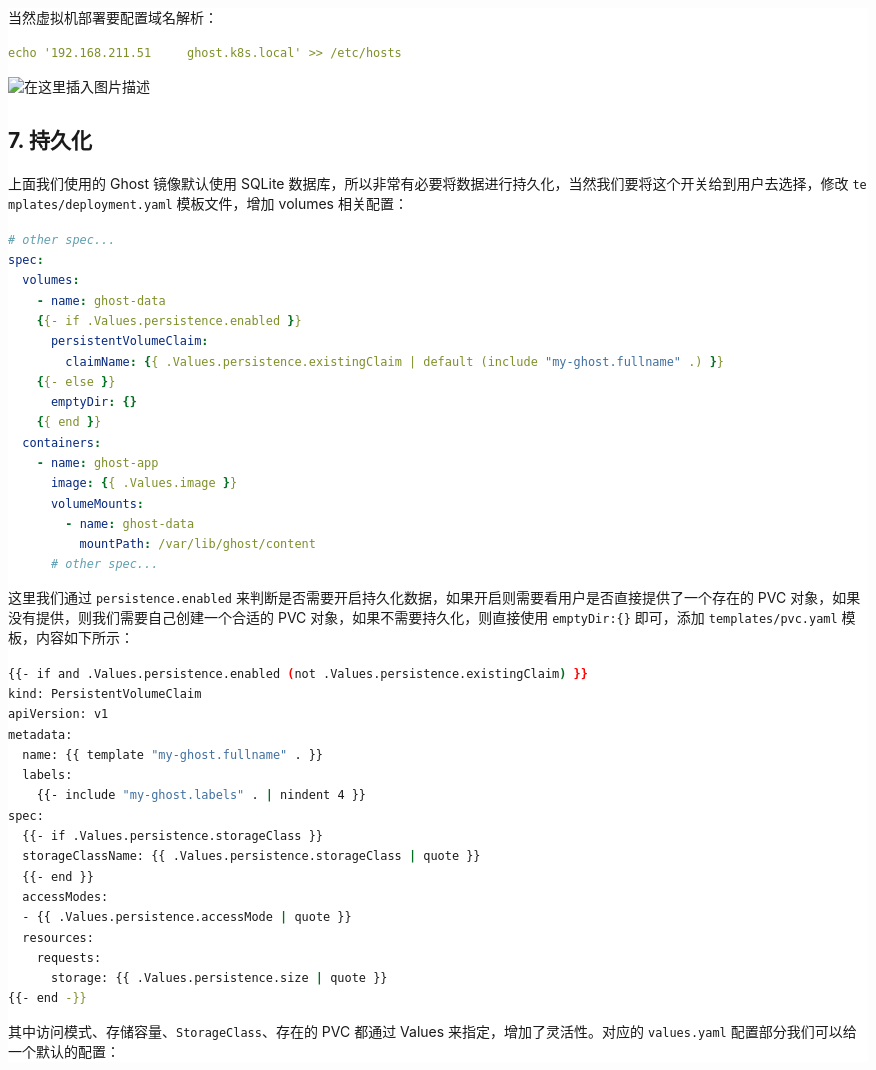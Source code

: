 当然虚拟机部署要配置域名解析：

```yaml
echo '192.168.211.51	 ghost.k8s.local' >> /etc/hosts
```
![在这里插入图片描述](https://img-blog.csdnimg.cn/0245e238de4e4eaf919d2b66d40c193b.png)

##  7. 持久化
上面我们使用的 Ghost 镜像默认使用 SQLite 数据库，所以非常有必要将数据进行持久化，当然我们要将这个开关给到用户去选择，修改 `templates/deployment.yaml` 模板文件，增加 volumes 相关配置：

```yaml
# other spec...
spec:
  volumes:
    - name: ghost-data
    {{- if .Values.persistence.enabled }}
      persistentVolumeClaim:
        claimName: {{ .Values.persistence.existingClaim | default (include "my-ghost.fullname" .) }}
    {{- else }}
      emptyDir: {}
    {{ end }}
  containers:
    - name: ghost-app
      image: {{ .Values.image }}
      volumeMounts:
        - name: ghost-data
          mountPath: /var/lib/ghost/content
      # other spec...
```
这里我们通过 `persistence.enabled` 来判断是否需要开启持久化数据，如果开启则需要看用户是否直接提供了一个存在的 PVC 对象，如果没有提供，则我们需要自己创建一个合适的 PVC 对象，如果不需要持久化，则直接使用 `emptyDir:{}` 即可，添加 `templates/pvc.yaml` 模板，内容如下所示：

```bash
{{- if and .Values.persistence.enabled (not .Values.persistence.existingClaim) }}
kind: PersistentVolumeClaim
apiVersion: v1
metadata:
  name: {{ template "my-ghost.fullname" . }}
  labels:
    {{- include "my-ghost.labels" . | nindent 4 }}
spec:
  {{- if .Values.persistence.storageClass }}
  storageClassName: {{ .Values.persistence.storageClass | quote }}
  {{- end }}
  accessModes:
  - {{ .Values.persistence.accessMode | quote }}
  resources:
    requests:
      storage: {{ .Values.persistence.size | quote }}
{{- end -}}
```
其中访问模式、存储容量、`StorageClass`、存在的 PVC 都通过 Values 来指定，增加了灵活性。对应的 `values.yaml` 配置部分我们可以给一个默认的配置：
